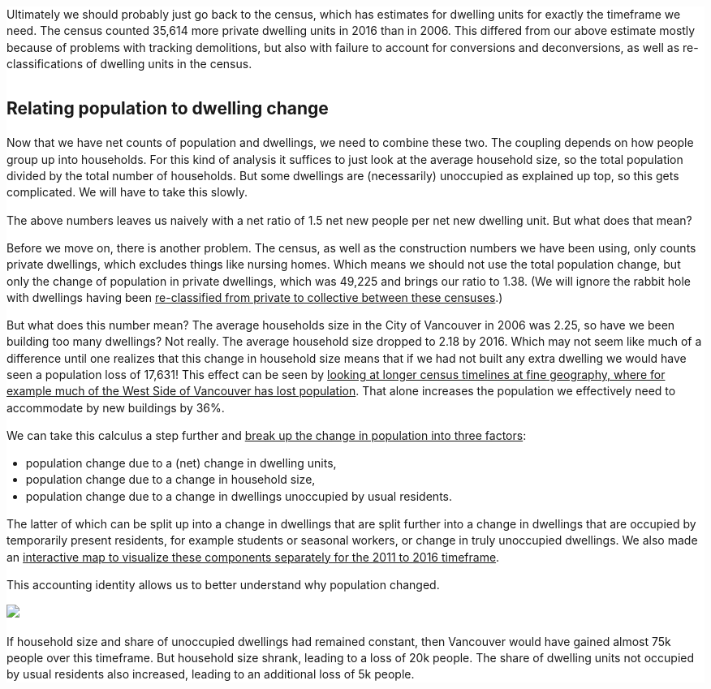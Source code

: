 Ultimately we should probably just go back to the census, which has estimates for dwelling units for exactly the timeframe we need. The census counted 35,614 more private dwelling units in 2016 than in 2006. This differed from our above estimate mostly because of problems with tracking demolitions, but also with failure to account for conversions and deconversions, as well as re-classifications of dwelling units in the census. 

## Relating population to dwelling change

Now that we have net counts of population and dwellings, we need to combine these two. The coupling depends on how people group up into households. For this kind of analysis it suffices to just look at the average household size, so the total population divided by the total number of households. But some dwellings are (necessarily) unoccupied as explained up top, so this gets complicated. We will have to take this slowly.

The above numbers leaves us naively with a net ratio of 1.5 net new people per net new dwelling unit. But what does that mean?

Before we move on, there is another problem. The census, as well as the construction numbers we have been using, only counts private dwellings, which excludes things like nursing homes. Which means we should not use the total population change, but only the change of population in private dwellings, which was 49,225 and brings our ratio to 1.38. (We will ignore the rabbit hole with dwellings having been [re-classified from private to collective between these censuses](https://doodles.mountainmath.ca/blog/2018/02/08/neighbourhood-level-census-data/).)



But what does this number mean? The average households size in the City of Vancouver in 2006 was 2.25, so have we been building too many dwellings? Not really. The average household size dropped to 2.18 by 2016. Which may not seem like much of a difference until one realizes that this change in household size means that if we had not built any extra dwelling we would have seen a population loss of 17,631! This effect can be seen by [looking at longer census timelines at fine geography, where for example much of the West Side of Vancouver has lost population](https://doodles.mountainmath.ca/blog/2019/06/15/census-custom-timelines/). That alone increases the population we effectively need to accommodate by new buildings by 36%.

We can take this calculus a step further and [break up the change in population into three factors](https://doodles.mountainmath.ca/blog/2017/02/10/2016-census-data/):

* population change due to a (net) change in dwelling units,
* population change due to a change in household size,
* population change due to a change in dwellings unoccupied by usual residents.

The latter of which can be split up into a change in dwellings that are split further into a change in dwellings that are occupied by temporarily present residents, for example students or seasonal workers, or change in truly unoccupied dwellings. We also made an [interactive map to visualize these components separately for the 2011 to 2016 timeframe](https://censusmapper.ca/maps/988).

This accounting identity allows us to better understand why population changed.

<img src="index_files/figure-html/pop-change-decomposition-1.png" width="1200" />

If household size and share of unoccupied dwellings had remained constant, then Vancouver would have gained almost 75k people over this timeframe. But household size shrank, leading to a loss of 20k people. The share of dwelling units not occupied by usual residents also increased, leading to an additional loss of 5k people.
